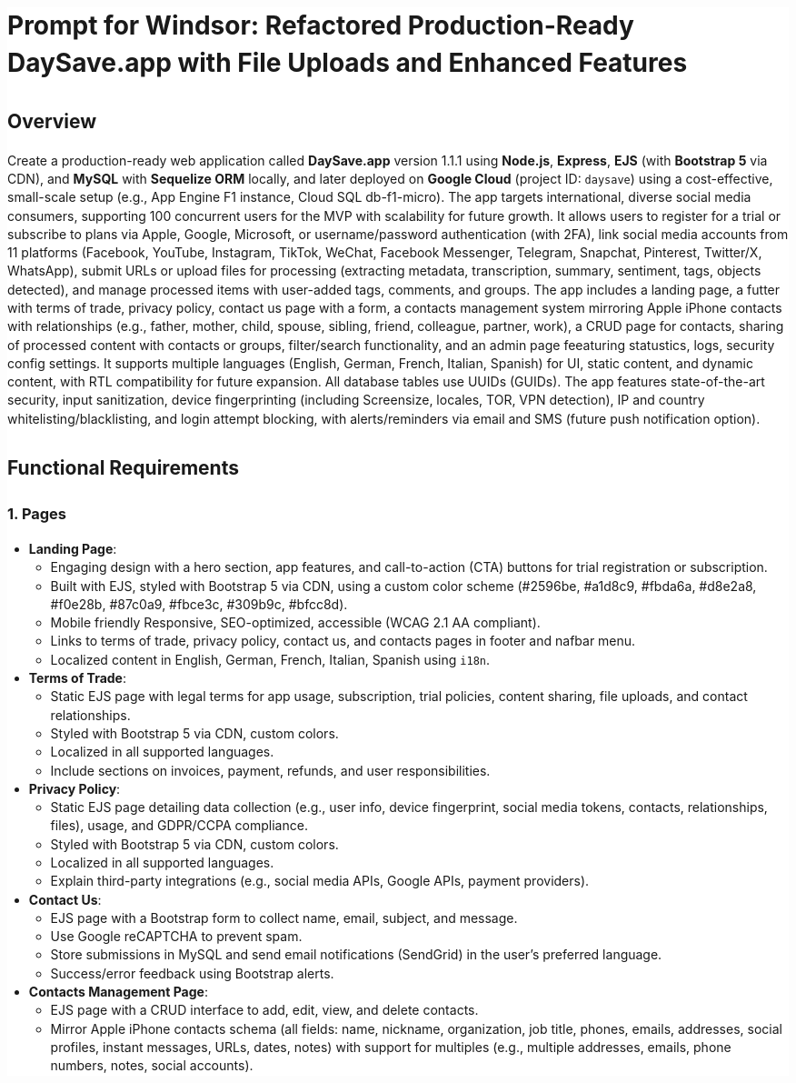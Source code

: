 # Prompt for Windsor: Refactored Production-Ready DaySave.app with File Uploads and Enhanced Features

## Overview
Create a production-ready web application called **DaySave.app** version 1.1.1 using **Node.js**, **Express**, **EJS** (with **Bootstrap 5** via CDN), and **MySQL** with **Sequelize ORM** locally, and later deployed on **Google Cloud** (project ID: `daysave`) using a cost-effective, small-scale setup (e.g., App Engine F1 instance, Cloud SQL db-f1-micro). The app targets international, diverse social media consumers, supporting 100 concurrent users for the MVP with scalability for future growth. It allows users to register for a trial or subscribe to plans via Apple, Google, Microsoft, or username/password authentication (with 2FA), link social media accounts from 11 platforms (Facebook, YouTube, Instagram, TikTok, WeChat, Facebook Messenger, Telegram, Snapchat, Pinterest, Twitter/X, WhatsApp), submit URLs or upload files for processing (extracting metadata, transcription, summary, sentiment, tags, objects detected), and manage processed items with user-added tags, comments, and groups. The app includes a landing page, a futter with terms of trade, privacy policy, contact us page with a form, a contacts management system mirroring Apple iPhone contacts with relationships (e.g., father, mother, child, spouse, sibling, friend, colleague, partner, work), a CRUD page for contacts, sharing of processed content with contacts or groups, filter/search functionality, and an admin page feeaturing statustics, logs, security config settings. It supports multiple languages (English, German, French, Italian, Spanish) for UI, static content, and dynamic content, with RTL compatibility for future expansion. All database tables use UUIDs (GUIDs). The app features state-of-the-art security, input sanitization, device fingerprinting (including Screensize, locales, TOR, VPN detection), IP and country whitelisting/blacklisting, and login attempt blocking, with alerts/reminders via email and SMS (future push notification option).

## Functional Requirements

### 1. Pages
- **Landing Page**:
  - Engaging design with a hero section, app features, and call-to-action (CTA) buttons for trial registration or subscription.
  - Built with EJS, styled with Bootstrap 5 via CDN, using a custom color scheme (#2596be, #a1d8c9, #fbda6a, #d8e2a8, #f0e28b, #87c0a9, #fbce3c, #309b9c, #bfcc8d).
  - Mobile friendly Responsive, SEO-optimized, accessible (WCAG 2.1 AA compliant).
  - Links to terms of trade, privacy policy, contact us, and contacts pages in footer and nafbar menu.
  - Localized content in English, German, French, Italian, Spanish using `i18n`.
- **Terms of Trade**:
  - Static EJS page with legal terms for app usage, subscription, trial policies, content sharing, file uploads, and contact relationships.
  - Styled with Bootstrap 5 via CDN, custom colors.
  - Localized in all supported languages.
  - Include sections on invoices, payment, refunds, and user responsibilities.
- **Privacy Policy**:
  - Static EJS page detailing data collection (e.g., user info, device fingerprint, social media tokens, contacts, relationships, files), usage, and GDPR/CCPA compliance.
  - Styled with Bootstrap 5 via CDN, custom colors.
  - Localized in all supported languages.
  - Explain third-party integrations (e.g., social media APIs, Google APIs, payment providers).
- **Contact Us**:
  - EJS page with a Bootstrap form to collect name, email, subject, and message.
  - Use Google reCAPTCHA to prevent spam.
  - Store submissions in MySQL and send email notifications (SendGrid) in the user’s preferred language.
  - Success/error feedback using Bootstrap alerts.
- **Contacts Management Page**:
  - EJS page with a CRUD interface to add, edit, view, and delete contacts.
  - Mirror Apple iPhone contacts schema (all fields: name, nickname, organization, job title, phones, emails, addresses, social profiles, instant messages, URLs, dates, notes) with support for multiples (e.g., multiple addresses, emails, phone numbers, notes, social accounts).
